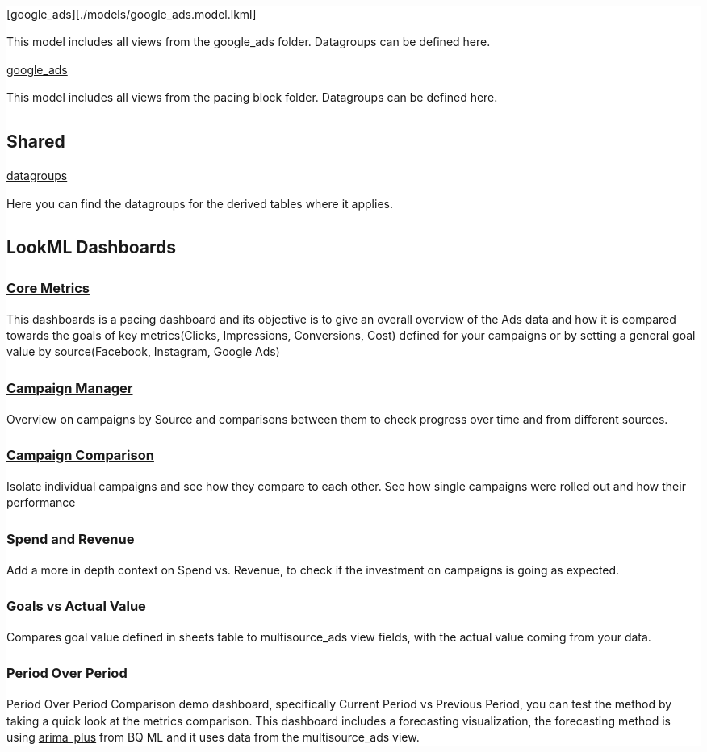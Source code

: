 [google_ads][./models/google_ads.model.lkml]

This model includes all views from the google_ads folder. Datagroups can be defined here.

[google_ads](./models/pacing_block.model.lkml)

This model includes all views from the pacing block folder. Datagroups can be defined here.


## Shared

[datagroups](./views/pacing_block/shared/datagroups.lkml)

Here you can find the datagroups for the derived tables where it applies.

## LookML Dashboards

### [Core Metrics](./dashboards/core_metrics.dashboard.lookml)

This dashboards is a pacing dashboard and its objective is to give an overall overview of the Ads data and how it is compared towards the goals of key metrics(Clicks, Impressions, Conversions, Cost) defined for your campaigns or by setting a general goal value by source(Facebook, Instagram, Google Ads)

### [Campaign Manager](./dashboards/campaign_manager.dashboard.lookml)

Overview on campaigns by Source and comparisons between them to check progress over time and from different sources.

### [Campaign Comparison](./dashboards/campaign_comparison.dashboard.lookml)

Isolate individual campaigns and see how they compare to each other. See how single campaigns were rolled out and how their performance


### [Spend and Revenue](./dashboards/spend_revenue.dashboard.lookml)

Add a more in depth context on Spend vs. Revenue, to check if the investment on campaigns is going as expected.

### [Goals vs Actual Value](./dashboards/goal_vs_actual.dashboard.lookml)

Compares goal value defined in sheets table to multisource_ads view fields, with the actual value coming from your data.


### [Period Over Period](./dashboards/period_over_period.dashboard.lookml)

Period Over Period Comparison demo dashboard, specifically Current Period vs Previous Period, you can test the method by taking a quick look at the metrics comparison. This dashboard includes a forecasting visualization, the forecasting method is using [arima_plus](https://cloud.google.com/bigquery/docs/reference/standard-sql/bigqueryml-syntax-create-time-series) from BQ ML and it uses data from the multisource_ads view.
